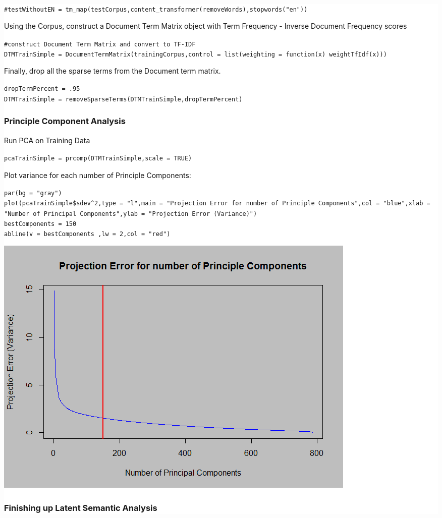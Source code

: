     #testWithoutEN = tm_map(testCorpus,content_transformer(removeWords),stopwords("en"))

Using the Corpus, construct a Document Term Matrix object with Term
Frequency - Inverse Document Frequency scores

    #construct Document Term Matrix and convert to TF-IDF
    DTMTrainSimple = DocumentTermMatrix(trainingCorpus,control = list(weighting = function(x) weightTfIdf(x)))

Finally, drop all the sparse terms from the Document term matrix.

    dropTermPercent = .95
    DTMTrainSimple = removeSparseTerms(DTMTrainSimple,dropTermPercent)

### Principle Component Analysis

Run PCA on Training Data

    pcaTrainSimple = prcomp(DTMTrainSimple,scale = TRUE)

Plot variance for each number of Principle Components:

    par(bg = "gray")
    plot(pcaTrainSimple$sdev^2,type = "l",main = "Projection Error for number of Principle Components",col = "blue",xlab = "Number of Principal Components",ylab = "Projection Error (Variance)")
    bestComponents = 150
    abline(v = bestComponents ,lw = 2,col = "red")

![](Final_files2/figure-markdown_strict/unnamed-chunk-12-1.png)

### Finishing up Latent Semantic Analysis
